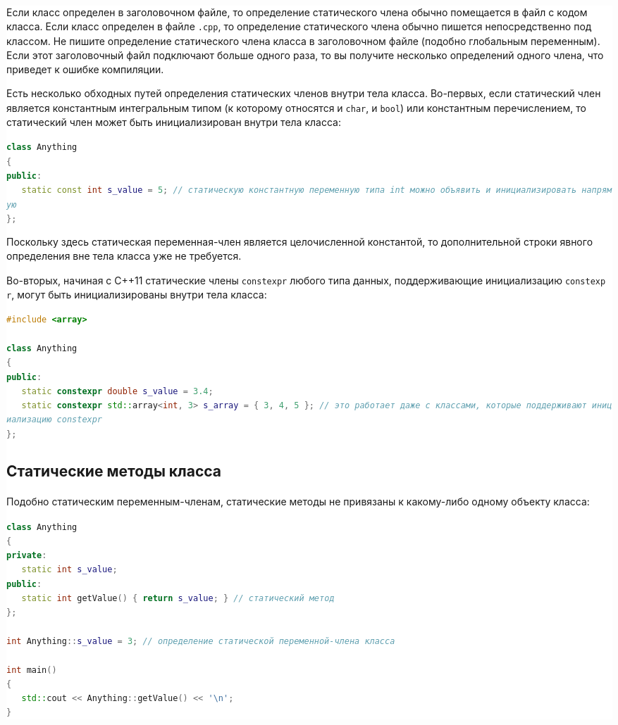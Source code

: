 Если класс определен в заголовочном файле, то определение статического члена обычно помещается в файл с кодом класса. Если класс определен в файле `.cpp`, то определение статического члена обычно пишется непосредственно под классом. Не пишите определение статического члена класса в заголовочном файле (подобно глобальным переменным). Если этот заголовочный файл подключают больше одного раза, то вы получите несколько определений одного члена, что приведет к ошибке компиляции.

Есть несколько обходных путей определения статических членов внутри тела класса.
Во-первых, если статический член является константным интегральным типом (к которому относятся и `char`, и `bool`) или константным перечислением, то статический член может быть инициализирован внутри тела класса:

 ```c++
class Anything
{
public:
    static const int s_value = 5; // статическую константную переменную типа int можно объявить и инициализировать напрямую
};
```

Поскольку здесь статическая переменная-член является целочисленной константой, то дополнительной строки явного определения вне тела класса уже не требуется.

Во-вторых, начиная с C++11 статические члены `constexpr` любого типа данных, поддерживающие инициализацию `constexpr`, могут быть инициализированы внутри тела класса:
 
 ```c++
#include <array>
 
class Anything
{
public:
    static constexpr double s_value = 3.4;
    static constexpr std::array<int, 3> s_array = { 3, 4, 5 }; // это работает даже с классами, которые поддерживают инициализацию constexpr
};
```

## Статические методы класса
Подобно статическим переменным-членам, статические методы не привязаны к какому-либо одному объекту класса:

 ```c++
class Anything
{
private:
    static int s_value;
public:
    static int getValue() { return s_value; } // статический метод
};
 
int Anything::s_value = 3; // определение статической переменной-члена класса
 
int main()
{
    std::cout << Anything::getValue() << '\n';
}
```
